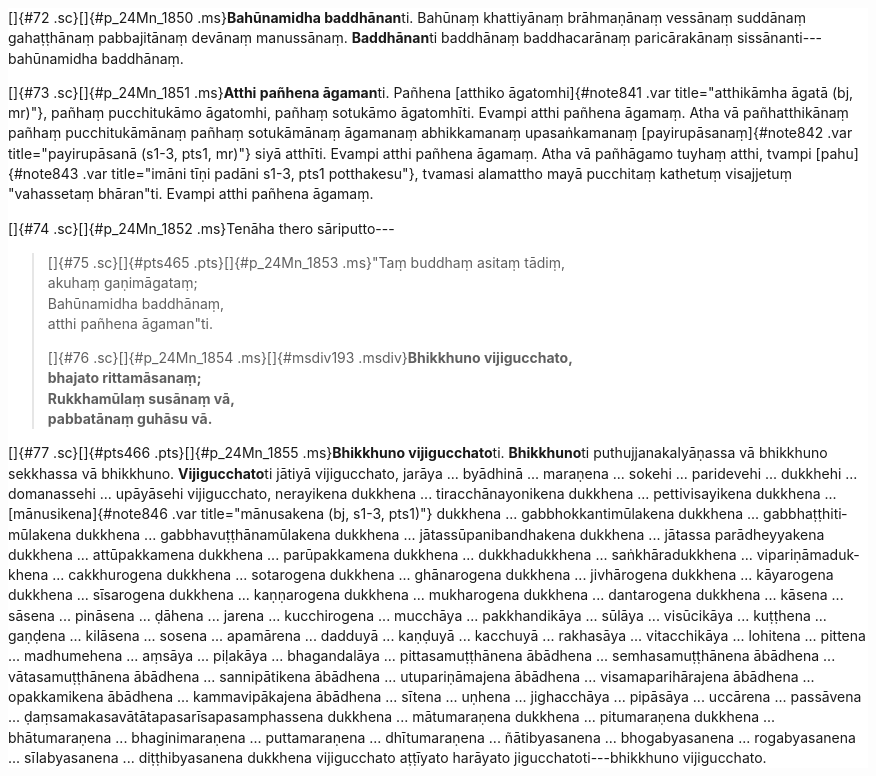 []{#72 .sc}[]{#p_24Mn_1850 .ms}**Bahūnamidha baddhānan**ti. Bahūnaṃ
khattiyānaṃ brāhmaṇānaṃ vessānaṃ suddānaṃ gahaṭṭhānaṃ pabbajitānaṃ
devānaṃ manussānaṃ. **Baddhānan**ti baddhānaṃ baddhacarānaṃ
paricārakānaṃ sissānanti---bahūnamidha baddhānaṃ.

[]{#73 .sc}[]{#p_24Mn_1851 .ms}**Atthi pañhena āgaman**ti. Pañhena
[atthiko āgatomhi]{#note841 .var title="atthikāmha āgatā (bj, mr)"},
pañhaṃ pucchitukāmo āgatomhi, pañhaṃ sotukāmo āgatomhīti. Evampi atthi
pañhena āgamaṃ. Atha vā pañhatthikānaṃ pañhaṃ pucchi­tukā­mānaṃ pañhaṃ
sotukāmānaṃ āgamanaṃ abhikkamanaṃ upasaṅkamanaṃ [payirupāsanaṃ]{#note842
.var title="payirupāsanā (s1-3, pts1, mr)"} siyā atthīti. Evampi atthi
pañhena āgamaṃ. Atha vā pañhāgamo tuyhaṃ atthi, tvampi [pahu]{#note843
.var title="imāni tīṇi padāni s1-3, pts1 potthakesu"}, tvamasi alamattho
mayā pucchitaṃ kathetuṃ visajjetuṃ "vahassetaṃ bhāran"ti. Evampi atthi
pañhena āgamaṃ.

[]{#74 .sc}[]{#p_24Mn_1852 .ms}Tenāha thero sāriputto---

> []{#75 .sc}[]{#pts465 .pts}[]{#p_24Mn_1853 .ms}"Taṃ buddhaṃ asitaṃ
> tādiṃ,\
> akuhaṃ gaṇimāgataṃ;\
> Bahūnamidha baddhānaṃ,\
> atthi pañhena āgaman"ti.
>
> []{#76 .sc}[]{#p_24Mn_1854 .ms}[]{#msdiv193 .msdiv}**Bhikkhuno
> vijigucchato,**\
> **bhajato rittamāsanaṃ;**\
> **Rukkhamūlaṃ susānaṃ vā,**\
> **pabbatānaṃ guhāsu vā.**

[]{#77 .sc}[]{#pts466 .pts}[]{#p_24Mn_1855 .ms}**Bhikkhuno
vijigucchato**ti. **Bhikkhuno**ti puthuj­jana­kal­yāṇassa vā bhikkhuno
sekkhassa vā bhikkhuno. **Vijigucchato**ti jātiyā vijigucchato, jarāya
... byādhinā ... maraṇena ... sokehi ... paridevehi ... dukkhehi ...
domanassehi ... upāyāsehi vijigucchato, nerayikena dukkhena ...
tiracchā­na­yoni­kena dukkhena ... petti­visa­yikena dukkhena ...
[mānusikena]{#note846 .var title="mānusakena (bj, s1-3, pts1)"} dukkhena
... gab­bhok­kan­ti­mūla­kena dukkhena ... gabbhaṭ­ṭhiti­mūla­kena
dukkhena ... gab­bha­vuṭṭhā­na­mūla­kena dukkhena ...
jātas­sū­pani­bandha­kena dukkhena ... jātassa parādheyyakena dukkhena
... attūpakkamena dukkhena ... parūpakkamena dukkhena ... dukkhadukkhena
... saṅ­khā­ra­duk­khena ... vipari­ṇāma­duk­khena ... cakkhurogena
dukkhena ... sotarogena dukkhena ... ghānarogena dukkhena ...
jivhārogena dukkhena ... kāyarogena dukkhena ... sīsarogena dukkhena ...
kaṇṇarogena dukkhena ... mukharogena dukkhena ... dantarogena dukkhena
... kāsena ... sāsena ... pināsena ... ḍāhena ... jarena ...
kucchirogena ... mucchāya ... pakkhandikāya ... sūlāya ... visūcikāya
... kuṭṭhena ... gaṇḍena ... kilāsena ... sosena ... apamārena ...
dadduyā ... kaṇḍuyā ... kacchuyā ... rakhasāya ... vitacchikāya ...
lohitena ... pittena ... madhumehena ... aṃsāya ... piḷakāya ...
bhagandalāya ... pitta­sa­muṭṭhā­nena ābādhena ... semha­sa­muṭṭhā­nena
ābādhena ... vātasa­muṭṭhā­nena ābādhena ... sannipātikena ābādhena ...
utu­pari­ṇāma­jena ābādhena ... visama­pari­hāra­jena ābādhena ...
opakkamikena ābādhena ... kamma­vipāka­jena ābādhena ... sītena ...
uṇhena ... jighacchāya ... pipāsāya ... uccārena ... passāvena ...
ḍaṃsa­ma­kasavā­tātapa­sarīsa­pa­samphas­sena dukkhena ... mātumaraṇena
dukkhena ... pitumaraṇena dukkhena ... bhātumaraṇena ...
bhagi­ni­mara­ṇena ... puttamaraṇena ... dhītumaraṇena ... ñātibyasanena
... bhogabyasanena ... rogabyasanena ... sīlabyasanena ...
diṭṭhib­yasa­nena dukkhena vijigucchato aṭṭīyato harāyato
jigucchatoti---bhikkhuno vijigucchato.
